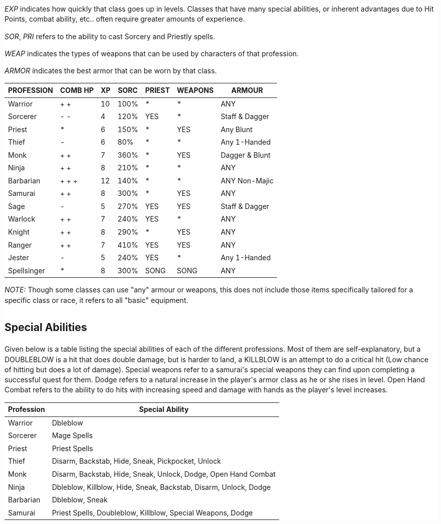 *EXP* indicates how quickly that class goes up in levels. Classes that have many special abilities, or inherent advantages due to Hit Points, combat ability, etc.. often require greater amounts of experience.  

*SOR*, *PRI* refers to the ability to cast Sorcery and Priestly spells.  

*WEAP* indicates the types of weapons that can be used by characters of that profession.  

*ARMOR* indicates the best armor that can be worn by that class.

| PROFESSION | COMB HP | XP | SORC | PRIEST | WEAPONS | ARMOUR |
|------------|---------|----|------|--------|---------|--------|
| Warrior | + + | 10 | 100% | * | * | ANY | ANY |
| Sorcerer | - - | 4 | 120% | YES | * | Staff & Dagger | Robes |
| Priest | * | 6 | 150% | * | YES | Any Blunt | Chain & Shield |
| Thief | - | 6 | 80% | * | * | Any 1-Handed | Leather |
| Monk | + + | 7 | 360% | * | YES | Dagger & Blunt | Robes |
| Ninja | + + | 8 | 210% | * | * | ANY | ROBES |
| Barbarian | + + + | 12 | 140% | * | * | ANY Non-Majic | ANY Non-Majic |
| Samurai | + + | 8 | 300% | * | YES | ANY | Leather |
| Sage | - | 5 | 270% | YES | YES | Staff & Dagger | Robes |
| Warlock | + + | 7 | 240% | YES | * | ANY | Chainmail |
| Knight | + + | 8 | 290% | * | YES | ANY | ANY |
| Ranger | + + | 7 | 410% | YES | YES | ANY | Leather & Shield |
| Jester | - | 5 | 240% | YES | * | Any 1-Handed | Leather |
| Spellsinger | * | 8 | 300% | SONG | SONG | ANY | Chainmail |

_NOTE:_ Though some classes can use "any" armour or weapons, this does not include those items specifically tailored for a specific class or race, it refers to all "basic" equipment.

## Special Abilities

Given below is a table listing the special abilities of each of the different professions. Most of them are self-explanatory, but a DOUBLEBLOW is a hit that does double damage, but is harder to land, a KILLBLOW is an attempt to do a critical hit (Low chance of hitting but does a lot of damage). Special weapons refer to a samurai's special weapons they can find upon completing a successful quest for them. Dodge refers to a natural increase in the player's armor class as he or she rises in level. Open Hand Combat refers to the ability to do hits with increasing speed and damage with hands as the player's level increases.

| Profession | Special Ability |
|------------|-----------------|
| Warrior | Dbleblow |
| Sorcerer | Mage Spells |
| Priest | Priest Spells |
| Thief | Disarm, Backstab, Hide, Sneak, Pickpocket, Unlock |
| Monk | Disarm, Backstab, Hide, Sneak, Unlock, Dodge, Open Hand Combat |
| Ninja | Dbleblow, Killblow, Hide, Sneak, Backstab, Disarm, Unlock, Dodge |
| Barbarian | Dbleblow, Sneak |
| Samurai | Priest Spells, Doubleblow, Killblow, Special Weapons, Dodge |